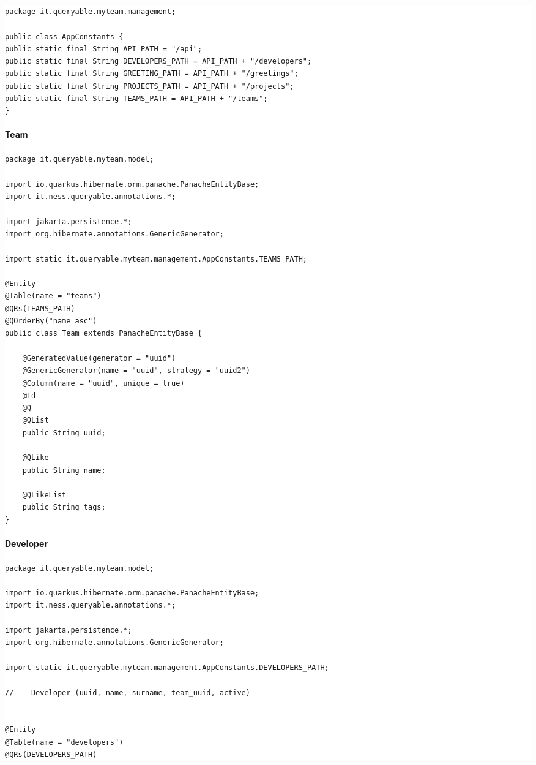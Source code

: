 ```
package it.queryable.myteam.management;

public class AppConstants {
public static final String API_PATH = "/api";
public static final String DEVELOPERS_PATH = API_PATH + "/developers";
public static final String GREETING_PATH = API_PATH + "/greetings";
public static final String PROJECTS_PATH = API_PATH + "/projects";
public static final String TEAMS_PATH = API_PATH + "/teams";
}
```

#### Team

```
package it.queryable.myteam.model;

import io.quarkus.hibernate.orm.panache.PanacheEntityBase;
import it.ness.queryable.annotations.*;

import jakarta.persistence.*;
import org.hibernate.annotations.GenericGenerator;

import static it.queryable.myteam.management.AppConstants.TEAMS_PATH;

@Entity
@Table(name = "teams")
@QRs(TEAMS_PATH)
@QOrderBy("name asc")
public class Team extends PanacheEntityBase {

    @GeneratedValue(generator = "uuid")
    @GenericGenerator(name = "uuid", strategy = "uuid2")
    @Column(name = "uuid", unique = true)
    @Id
    @Q
    @QList
    public String uuid;

    @QLike
    public String name;

    @QLikeList
    public String tags;
}
```
#### Developer

```
package it.queryable.myteam.model;

import io.quarkus.hibernate.orm.panache.PanacheEntityBase;
import it.ness.queryable.annotations.*;

import jakarta.persistence.*;
import org.hibernate.annotations.GenericGenerator;

import static it.queryable.myteam.management.AppConstants.DEVELOPERS_PATH;

//    Developer (uuid, name, surname, team_uuid, active)


@Entity
@Table(name = "developers")
@QRs(DEVELOPERS_PATH)
```